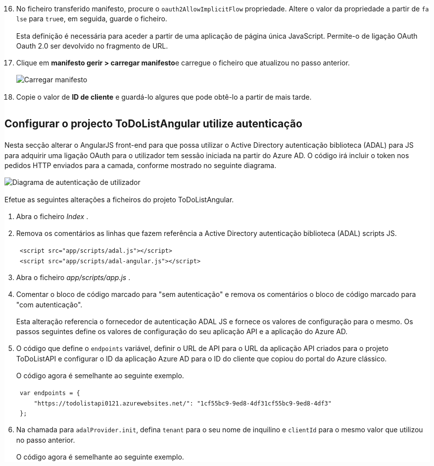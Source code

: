 16. No ficheiro transferido manifesto, procure o `oauth2AllowImplicitFlow` propriedade. Altere o valor da propriedade a partir de `false` para `true`e, em seguida, guarde o ficheiro.

    Esta definição é necessária para aceder a partir de uma aplicação de página única JavaScript. Permite-o de ligação OAuth Oauth 2.0 ser devolvido no fragmento de URL.

16. Clique em **manifesto gerir > carregar manifesto**e carregue o ficheiro que atualizou no passo anterior.

    ![Carregar manifesto](./media/app-service-api-dotnet-user-principal-auth/uploadmanifest.png)

17. Copie o valor de **ID de cliente** e guardá-lo algures que pode obtê-lo a partir de mais tarde.

## <a name="configure-the-todolistangular-project-to-use-authentication"></a>Configurar o projecto ToDoListAngular utilize autenticação

Nesta secção alterar o AngularJS front-end para que possa utilizar o Active Directory autenticação biblioteca (ADAL) para JS para adquirir uma ligação OAuth para o utilizador tem sessão iniciada na partir do Azure AD. O código irá incluir o token nos pedidos HTTP enviados para a camada, conforme mostrado no seguinte diagrama. 

![Diagrama de autenticação de utilizador](./media/app-service-api-dotnet-user-principal-auth/appdiagram.png)

Efetue as seguintes alterações a ficheiros do projeto ToDoListAngular.

1. Abra o ficheiro *Index* .

2. Remova os comentários as linhas que fazem referência a Active Directory autenticação biblioteca (ADAL) scripts JS.

        <script src="app/scripts/adal.js"></script>
        <script src="app/scripts/adal-angular.js"></script>

1. Abra o ficheiro *app/scripts/app.js* .

2. Comentar o bloco de código marcado para "sem autenticação" e remova os comentários o bloco de código marcado para "com autenticação".

    Esta alteração referencia o fornecedor de autenticação ADAL JS e fornece os valores de configuração para o mesmo. Os passos seguintes define os valores de configuração do seu aplicação API e a aplicação do Azure AD.

8. O código que define o `endpoints` variável, definir o URL de API para o URL da aplicação API criados para o projeto ToDoListAPI e configurar o ID da aplicação Azure AD para o ID do cliente que copiou do portal do Azure clássico.

    O código agora é semelhante ao seguinte exemplo.

        var endpoints = {
            "https://todolistapi0121.azurewebsites.net/": "1cf55bc9-9ed8-4df31cf55bc9-9ed8-4df3"
        };

9. Na chamada para `adalProvider.init`, defina `tenant` para o seu nome de inquilino e `clientId` para o mesmo valor que utilizou no passo anterior.

    O código agora é semelhante ao seguinte exemplo.
